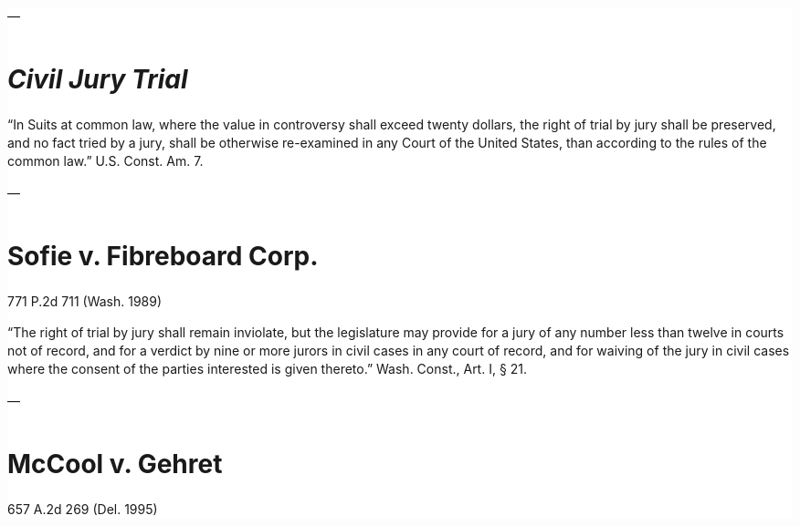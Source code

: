 —

# *Civil Jury Trial*

“In Suits at common law, where the value in controversy shall exceed twenty dollars, the right of trial by jury shall be preserved, and no fact tried by a jury, shall be otherwise re-examined in any Court of the United States, than according to the rules of the common law.” U.S. Const. Am. 7.

—

# Sofie v. Fibreboard Corp.
771 P.2d 711 (Wash. 1989)

“The right of trial by jury shall remain inviolate, but the legislature may provide for a jury of any number less than twelve in courts not of record, and for a verdict by nine or more jurors in civil cases in any court of record, and for waiving of the jury in civil cases where the consent of the parties interested is given thereto.” Wash. Const., Art. I, § 21.

—

# McCool v. Gehret
657 A.2d 269 (Del. 1995)

